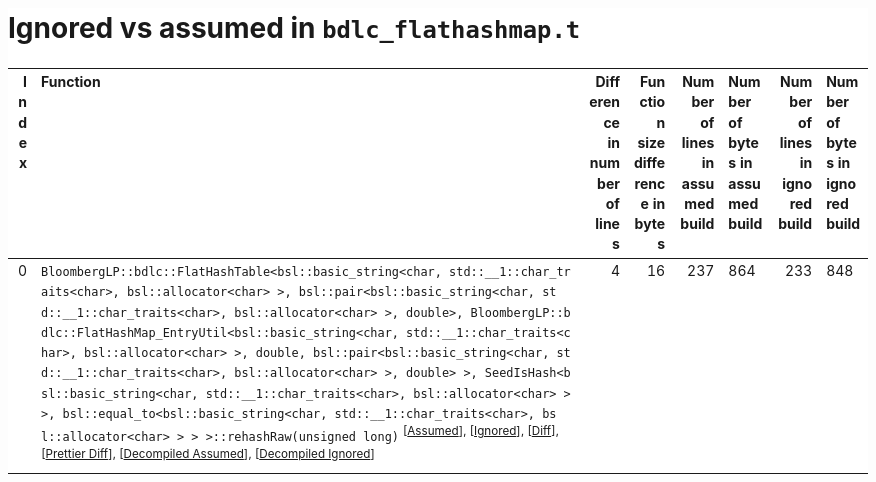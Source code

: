# Ignored vs assumed in `bdlc_flathashmap.t`

<script src="../sorttable.js"></script>

|   Index | Function                                                                                                                                                                                                                                                                                                                                                                                                                                                                                                                                                                                                                                                                                                                                                                                                                                                                                                                                                                                                                                                                                                                                                                                                                                                                                                                                                                                                                                                                                                                                                                                                                                                                                                                                             |   Difference in number of lines |   Function size difference in bytes |   Number of lines in assumed build | Number of bytes in assumed build   |   Number of lines in ignored build | Number of bytes in ignored build   |
|--------:|:-----------------------------------------------------------------------------------------------------------------------------------------------------------------------------------------------------------------------------------------------------------------------------------------------------------------------------------------------------------------------------------------------------------------------------------------------------------------------------------------------------------------------------------------------------------------------------------------------------------------------------------------------------------------------------------------------------------------------------------------------------------------------------------------------------------------------------------------------------------------------------------------------------------------------------------------------------------------------------------------------------------------------------------------------------------------------------------------------------------------------------------------------------------------------------------------------------------------------------------------------------------------------------------------------------------------------------------------------------------------------------------------------------------------------------------------------------------------------------------------------------------------------------------------------------------------------------------------------------------------------------------------------------------------------------------------------------------------------------------------------------|--------------------------------:|------------------------------------:|-----------------------------------:|:-----------------------------------|-----------------------------------:|:-----------------------------------|
|       0 | `BloombergLP::bdlc::FlatHashTable<bsl::basic_string<char, std::__1::char_traits<char>, bsl::allocator<char> >, bsl::pair<bsl::basic_string<char, std::__1::char_traits<char>, bsl::allocator<char> >, double>, BloombergLP::bdlc::FlatHashMap_EntryUtil<bsl::basic_string<char, std::__1::char_traits<char>, bsl::allocator<char> >, double, bsl::pair<bsl::basic_string<char, std::__1::char_traits<char>, bsl::allocator<char> >, double> >, SeedIsHash<bsl::basic_string<char, std::__1::char_traits<char>, bsl::allocator<char> > >, bsl::equal_to<bsl::basic_string<char, std::__1::char_traits<char>, bsl::allocator<char> > > >::rehashRaw(unsigned long)` <sup>\[[Assumed](0-assume)\], \[[Ignored](0-none)\], \[[Diff](0.diff.html)\], \[[Prettier Diff](0-diff.html)\], \[[Decompiled Assumed](0-assume-decompiled.txt)\], \[[Decompiled Ignored](0-none-decompiled.txt)\]                                                                                                                                                                                                                                                                                                                                                                                                                                                                                                                                                                                                                                                                                                                                                                                                                                                                 |                               4 |                                  16 |                                237 | 864                                |                                233 | 848                                |